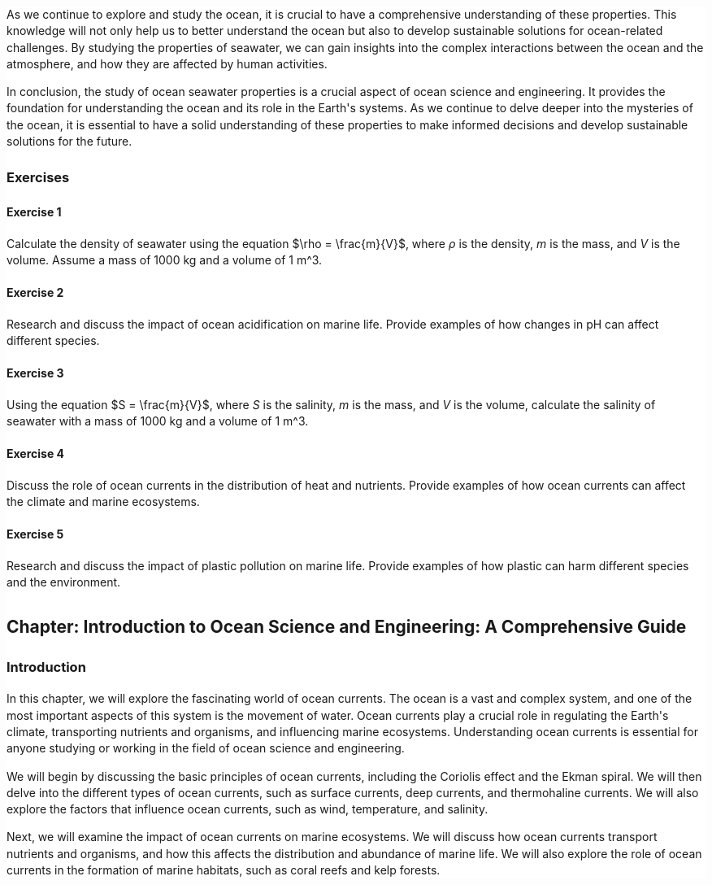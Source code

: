 As we continue to explore and study the ocean, it is crucial to have a comprehensive understanding of these properties. This knowledge will not only help us to better understand the ocean but also to develop sustainable solutions for ocean-related challenges. By studying the properties of seawater, we can gain insights into the complex interactions between the ocean and the atmosphere, and how they are affected by human activities.

In conclusion, the study of ocean seawater properties is a crucial aspect of ocean science and engineering. It provides the foundation for understanding the ocean and its role in the Earth's systems. As we continue to delve deeper into the mysteries of the ocean, it is essential to have a solid understanding of these properties to make informed decisions and develop sustainable solutions for the future.

### Exercises

#### Exercise 1
Calculate the density of seawater using the equation $\rho = \frac{m}{V}$, where $\rho$ is the density, $m$ is the mass, and $V$ is the volume. Assume a mass of 1000 kg and a volume of 1 m^3.

#### Exercise 2
Research and discuss the impact of ocean acidification on marine life. Provide examples of how changes in pH can affect different species.

#### Exercise 3
Using the equation $S = \frac{m}{V}$, where $S$ is the salinity, $m$ is the mass, and $V$ is the volume, calculate the salinity of seawater with a mass of 1000 kg and a volume of 1 m^3.

#### Exercise 4
Discuss the role of ocean currents in the distribution of heat and nutrients. Provide examples of how ocean currents can affect the climate and marine ecosystems.

#### Exercise 5
Research and discuss the impact of plastic pollution on marine life. Provide examples of how plastic can harm different species and the environment.


## Chapter: Introduction to Ocean Science and Engineering: A Comprehensive Guide

### Introduction

In this chapter, we will explore the fascinating world of ocean currents. The ocean is a vast and complex system, and one of the most important aspects of this system is the movement of water. Ocean currents play a crucial role in regulating the Earth's climate, transporting nutrients and organisms, and influencing marine ecosystems. Understanding ocean currents is essential for anyone studying or working in the field of ocean science and engineering.

We will begin by discussing the basic principles of ocean currents, including the Coriolis effect and the Ekman spiral. We will then delve into the different types of ocean currents, such as surface currents, deep currents, and thermohaline currents. We will also explore the factors that influence ocean currents, such as wind, temperature, and salinity.

Next, we will examine the impact of ocean currents on marine ecosystems. We will discuss how ocean currents transport nutrients and organisms, and how this affects the distribution and abundance of marine life. We will also explore the role of ocean currents in the formation of marine habitats, such as coral reefs and kelp forests.
